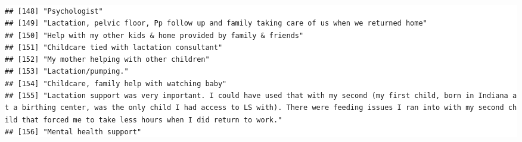     ## [148] "Psychologist"                                                                                                                                                                                                                                                                                                                                                                                                                                                                                                                                                                                                                                                
    ## [149] "Lactation, pelvic floor, Pp follow up and family taking care of us when we returned home"                                                                                                                                                                                                                                                                                                                                                                                                                                                                                                                                                                    
    ## [150] "Help with my other kids & home provided by family & friends"                                                                                                                                                                                                                                                                                                                                                                                                                                                                                                                                                                                                 
    ## [151] "Childcare tied with lactation consultant"                                                                                                                                                                                                                                                                                                                                                                                                                                                                                                                                                                                                                    
    ## [152] "My mother helping with other children"                                                                                                                                                                                                                                                                                                                                                                                                                                                                                                                                                                                                                       
    ## [153] "Lactation/pumping."                                                                                                                                                                                                                                                                                                                                                                                                                                                                                                                                                                                                                                          
    ## [154] "Childcare, family help with watching baby"                                                                                                                                                                                                                                                                                                                                                                                                                                                                                                                                                                                                                   
    ## [155] "Lactation support was very important. I could have used that with my second (my first child, born in Indiana at a birthing center, was the only child I had access to LS with). There were feeding issues I ran into with my second child that forced me to take less hours when I did return to work."                                                                                                                                                                                                                                                                                                                                                      
    ## [156] "Mental health support"                                                                                                                                                                                                                                                                                                                                                                                                                                                                                                                                                                                                                                       